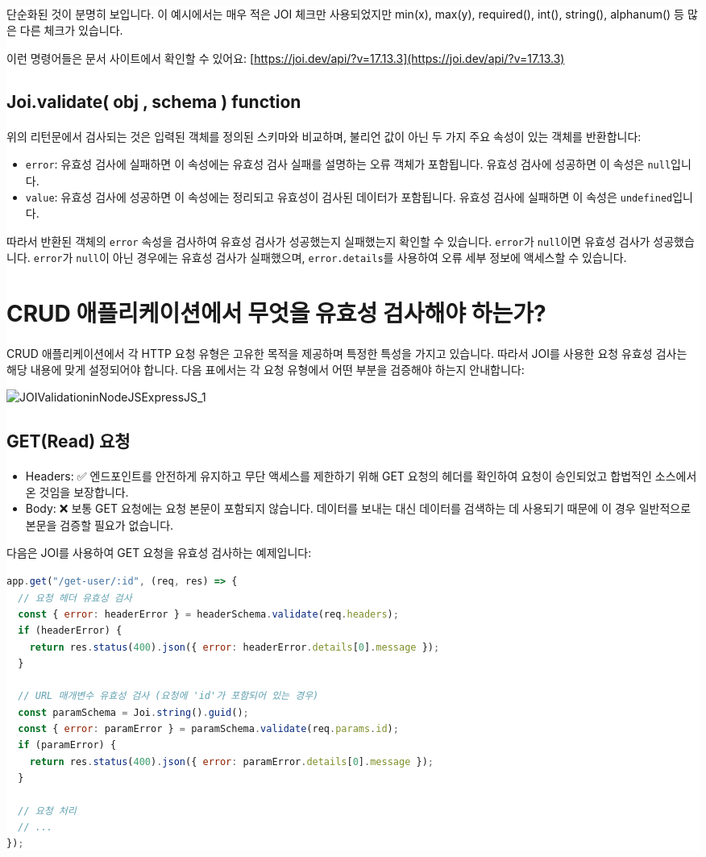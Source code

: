 <div class="content-ad"></div>

단순화된 것이 분명히 보입니다. 이 예시에서는 매우 적은 JOI 체크만 사용되었지만 min(x), max(y), required(), int(), string(), alphanum() 등 많은 다른 체크가 있습니다.

이런 명령어들은 문서 사이트에서 확인할 수 있어요: [https://joi.dev/api/?v=17.13.3](https://joi.dev/api/?v=17.13.3)

## Joi.validate( obj , schema ) function

<div class="content-ad"></div>

위의 리턴문에서 검사되는 것은 입력된 객체를 정의된 스키마와 비교하며, 불리언 값이 아닌 두 가지 주요 속성이 있는 객체를 반환합니다:

- `error`:
  유효성 검사에 실패하면 이 속성에는 유효성 검사 실패를 설명하는 오류 객체가 포함됩니다. 유효성 검사에 성공하면 이 속성은 `null`입니다.
- `value`:
  유효성 검사에 성공하면 이 속성에는 정리되고 유효성이 검사된 데이터가 포함됩니다. 유효성 검사에 실패하면 이 속성은 `undefined`입니다.

따라서 반환된 객체의 `error` 속성을 검사하여 유효성 검사가 성공했는지 실패했는지 확인할 수 있습니다. `error`가 `null`이면 유효성 검사가 성공했습니다. `error`가 `null`이 아닌 경우에는 유효성 검사가 실패했으며, `error.details`를 사용하여 오류 세부 정보에 액세스할 수 있습니다.

# CRUD 애플리케이션에서 무엇을 유효성 검사해야 하는가?

<div class="content-ad"></div>

CRUD 애플리케이션에서 각 HTTP 요청 유형은 고유한 목적을 제공하며 특정한 특성을 가지고 있습니다. 따라서 JOI를 사용한 요청 유효성 검사는 해당 내용에 맞게 설정되어야 합니다. 다음 표에서는 각 요청 유형에서 어떤 부분을 검증해야 하는지 안내합니다:

![JOIValidationinNodeJSExpressJS_1](/assets/img/2024-08-19-JOIValidationinNodeJSExpressJS_1.png)

## GET(Read) 요청

- Headers: ✅
  엔드포인트를 안전하게 유지하고 무단 액세스를 제한하기 위해 GET 요청의 헤더를 확인하여 요청이 승인되었고 합법적인 소스에서 온 것임을 보장합니다.
- Body: ❌
  보통 GET 요청에는 요청 본문이 포함되지 않습니다. 데이터를 보내는 대신 데이터를 검색하는 데 사용되기 때문에 이 경우 일반적으로 본문을 검증할 필요가 없습니다.

<div class="content-ad"></div>

다음은 JOI를 사용하여 GET 요청을 유효성 검사하는 예제입니다:

```js
app.get("/get-user/:id", (req, res) => {
  // 요청 헤더 유효성 검사
  const { error: headerError } = headerSchema.validate(req.headers);
  if (headerError) {
    return res.status(400).json({ error: headerError.details[0].message });
  }

  // URL 매개변수 유효성 검사 (요청에 'id'가 포함되어 있는 경우)
  const paramSchema = Joi.string().guid();
  const { error: paramError } = paramSchema.validate(req.params.id);
  if (paramError) {
    return res.status(400).json({ error: paramError.details[0].message });
  }

  // 요청 처리
  // ...
});
```
